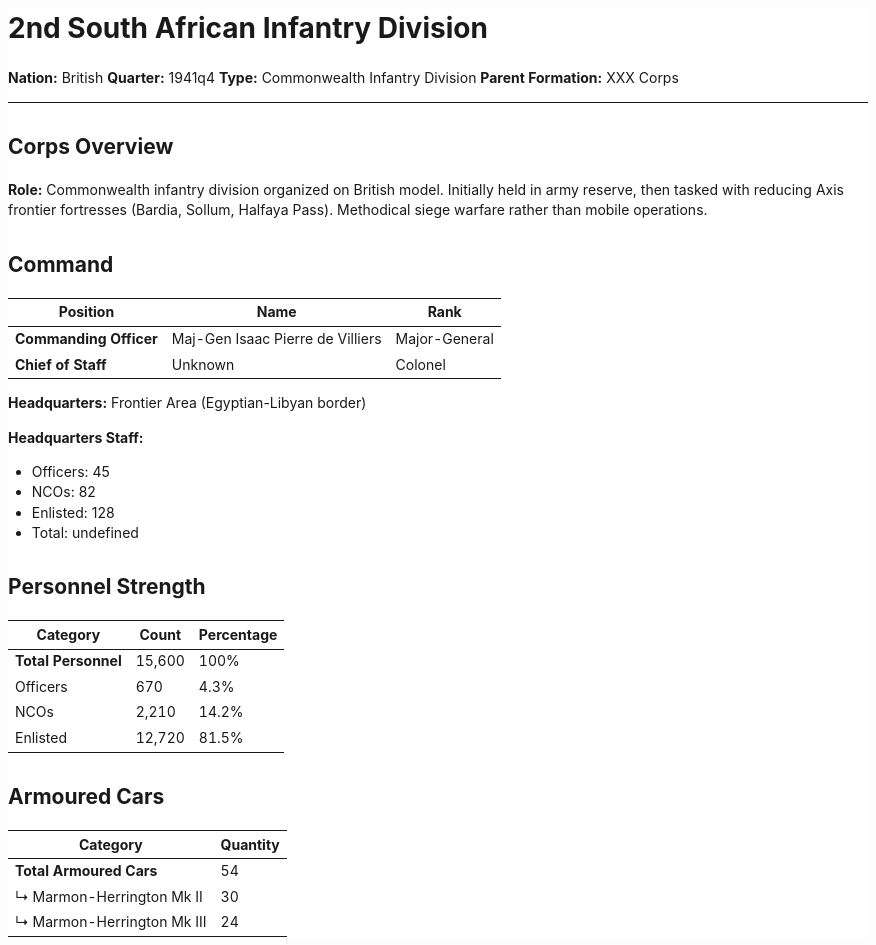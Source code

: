 # 2nd South African Infantry Division

**Nation:** British
**Quarter:** 1941q4
**Type:** Commonwealth Infantry Division
**Parent Formation:** XXX Corps

---

## Corps Overview

**Role:** Commonwealth infantry division organized on British model. Initially held in army reserve, then tasked with reducing Axis frontier fortresses (Bardia, Sollum, Halfaya Pass). Methodical siege warfare rather than mobile operations.

## Command

| Position | Name | Rank |
|----------|------|------|
| **Commanding Officer** | Maj-Gen Isaac Pierre de Villiers | Major-General |
| **Chief of Staff** | Unknown | Colonel |

**Headquarters:** Frontier Area (Egyptian-Libyan border)

**Headquarters Staff:**
- Officers: 45
- NCOs: 82
- Enlisted: 128
- Total: undefined

## Personnel Strength

| Category | Count | Percentage |
|----------|-------|------------|
| **Total Personnel** | 15,600 | 100% |
| Officers | 670 | 4.3% |
| NCOs | 2,210 | 14.2% |
| Enlisted | 12,720 | 81.5% |

## Armoured Cars

| Category | Quantity |
|----------|----------|
| **Total Armoured Cars** | 54 |
| ↳ Marmon-Herrington Mk II | 30 |
| ↳ Marmon-Herrington Mk III | 24 |
